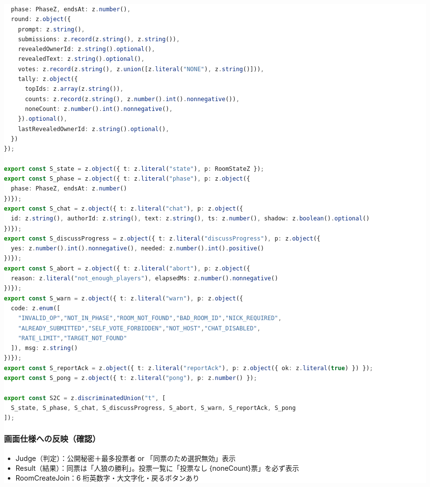 ```ts
  phase: PhaseZ, endsAt: z.number(),
  round: z.object({
    prompt: z.string(),
    submissions: z.record(z.string(), z.string()),
    revealedOwnerId: z.string().optional(),
    revealedText: z.string().optional(),
    votes: z.record(z.string(), z.union([z.literal("NONE"), z.string()])),
    tally: z.object({
      topIds: z.array(z.string()),
      counts: z.record(z.string(), z.number().int().nonnegative()),
      noneCount: z.number().int().nonnegative(),
    }).optional(),
    lastRevealedOwnerId: z.string().optional(),
  })
});

export const S_state = z.object({ t: z.literal("state"), p: RoomStateZ });
export const S_phase = z.object({ t: z.literal("phase"), p: z.object({
  phase: PhaseZ, endsAt: z.number()
})});
export const S_chat = z.object({ t: z.literal("chat"), p: z.object({
  id: z.string(), authorId: z.string(), text: z.string(), ts: z.number(), shadow: z.boolean().optional()
})});
export const S_discussProgress = z.object({ t: z.literal("discussProgress"), p: z.object({
  yes: z.number().int().nonnegative(), needed: z.number().int().positive()
})});
export const S_abort = z.object({ t: z.literal("abort"), p: z.object({
  reason: z.literal("not_enough_players"), elapsedMs: z.number().nonnegative()
})});
export const S_warn = z.object({ t: z.literal("warn"), p: z.object({
  code: z.enum([
    "INVALID_OP","NOT_IN_PHASE","ROOM_NOT_FOUND","BAD_ROOM_ID","NICK_REQUIRED",
    "ALREADY_SUBMITTED","SELF_VOTE_FORBIDDEN","NOT_HOST","CHAT_DISABLED",
    "RATE_LIMIT","TARGET_NOT_FOUND"
  ]), msg: z.string()
})});
export const S_reportAck = z.object({ t: z.literal("reportAck"), p: z.object({ ok: z.literal(true) }) });
export const S_pong = z.object({ t: z.literal("pong"), p: z.number() });

export const S2C = z.discriminatedUnion("t", [
  S_state, S_phase, S_chat, S_discussProgress, S_abort, S_warn, S_reportAck, S_pong
]);
```

### 画面仕様への反映（確認）
- Judge（判定）：公開秘密＋最多投票者 or 「同票のため選択無効」表示
- Result（結果）：同票は「人狼の勝利」。投票一覧に「投票なし {noneCount}票」を必ず表示
- RoomCreateJoin：6 桁英数字・大文字化・戻るボタンあり 
